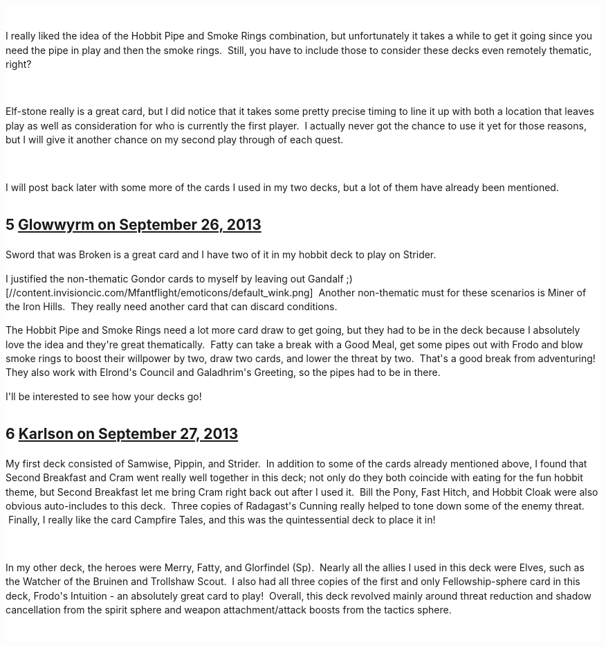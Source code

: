  

I really liked the idea of the Hobbit Pipe and Smoke Rings combination, but unfortunately it takes a while to get it going since you need the pipe in play and then the smoke rings.  Still, you have to include those to consider these decks even remotely thematic, right?

 

Elf-stone really is a great card, but I did notice that it takes some pretty precise timing to line it up with both a location that leaves play as well as consideration for who is currently the first player.  I actually never got the chance to use it yet for those reasons, but I will give it another chance on my second play through of each quest.  

 

I will post back later with some more of the cards I used in my two decks, but a lot of them have already been mentioned.  

## 5 [Glowwyrm on September 26, 2013](https://community.fantasyflightgames.com/topic/91081-in-praise-of-fatty/?do=findComment&comment=875940)

Sword that was Broken is a great card and I have two of it in my hobbit deck to play on Strider. 

I justified the non-thematic Gondor cards to myself by leaving out Gandalf ;) [//content.invisioncic.com/Mfantflight/emoticons/default_wink.png]  Another non-thematic must for these scenarios is Miner of the Iron Hills.  They really need another card that can discard conditions.

The Hobbit Pipe and Smoke Rings need a lot more card draw to get going, but they had to be in the deck because I absolutely love the idea and they're great thematically.  Fatty can take a break with a Good Meal, get some pipes out with Frodo and blow smoke rings to boost their willpower by two, draw two cards, and lower the threat by two.  That's a good break from adventuring!  They also work with Elrond's Council and Galadhrim's Greeting, so the pipes had to be in there.  

I'll be interested to see how your decks go!

## 6 [Karlson on September 27, 2013](https://community.fantasyflightgames.com/topic/91081-in-praise-of-fatty/?do=findComment&comment=876190)

My first deck consisted of Samwise, Pippin, and Strider.  In addition to some of the cards already mentioned above, I found that Second Breakfast and Cram went really well together in this deck; not only do they both coincide with eating for the fun hobbit theme, but Second Breakfast let me bring Cram right back out after I used it.  Bill the Pony, Fast Hitch, and Hobbit Cloak were also obvious auto-includes to this deck.  Three copies of Radagast's Cunning really helped to tone down some of the enemy threat.  Finally, I really like the card Campfire Tales, and this was the quintessential deck to place it in!

 

In my other deck, the heroes were Merry, Fatty, and Glorfindel (Sp).  Nearly all the allies I used in this deck were Elves, such as the Watcher of the Bruinen and Trollshaw Scout.  I also had all three copies of the first and only Fellowship-sphere card in this deck, Frodo's Intuition - an absolutely great card to play!  Overall, this deck revolved mainly around threat reduction and shadow cancellation from the spirit sphere and weapon attachment/attack boosts from the tactics sphere.  

 
